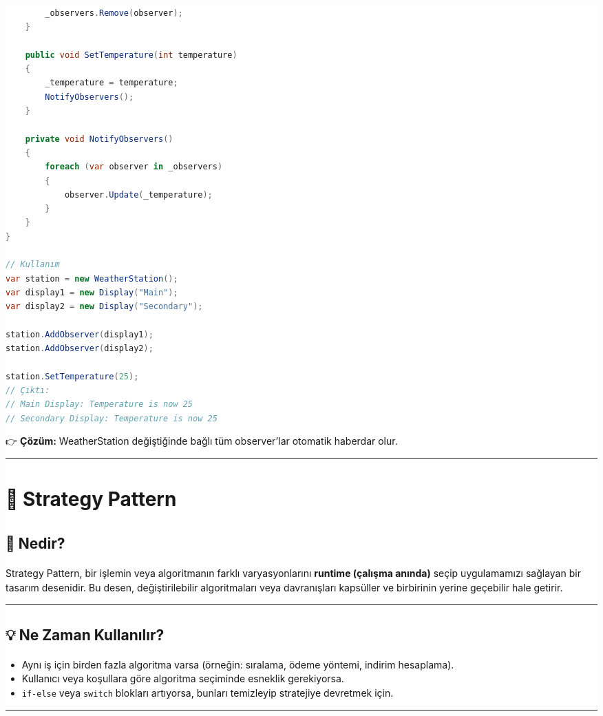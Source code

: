 ```csharp
        _observers.Remove(observer);
    }

    public void SetTemperature(int temperature)
    {
        _temperature = temperature;
        NotifyObservers();
    }

    private void NotifyObservers()
    {
        foreach (var observer in _observers)
        {
            observer.Update(_temperature);
        }
    }
}

// Kullanım
var station = new WeatherStation();
var display1 = new Display("Main");
var display2 = new Display("Secondary");

station.AddObserver(display1);
station.AddObserver(display2);

station.SetTemperature(25);
// Çıktı:
// Main Display: Temperature is now 25
// Secondary Display: Temperature is now 25
```

👉 **Çözüm:** WeatherStation değiştiğinde bağlı tüm observer’lar otomatik haberdar olur.

---------------------------------------------------------------------------------------------------------------------------------------

# 🎯 Strategy Pattern

## 📖 Nedir?

Strategy Pattern, bir işlemin veya algoritmanın farklı varyasyonlarını **runtime (çalışma anında)** seçip uygulamamızı sağlayan bir tasarım desenidir.
Bu desen, değiştirilebilir algoritmaları veya davranışları kapsüller ve birbirinin yerine geçebilir hale getirir.

---

## 💡 Ne Zaman Kullanılır?

- Aynı iş için birden fazla algoritma varsa (örneğin: sıralama, ödeme yöntemi, indirim hesaplama).
- Kullanıcı veya koşullara göre algoritma seçiminde esneklik gerekiyorsa.
- `if-else` veya `switch` blokları artıyorsa, bunları temizleyip stratejiye devretmek için.

---